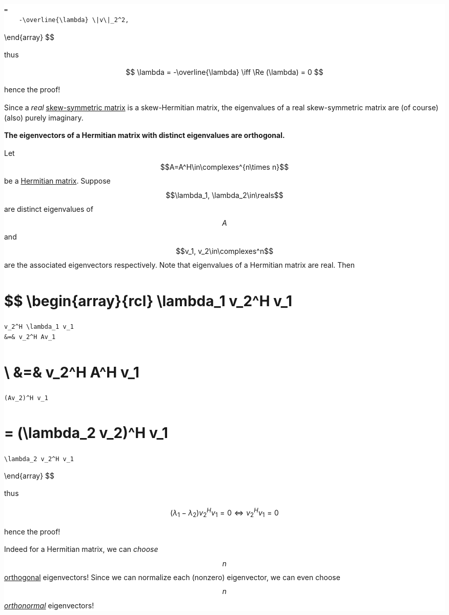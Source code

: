 	=
		-\overline{\lambda} \|v\|_2^2,
\end{array}
$$

thus

$$
\lambda = -\overline{\lambda}
\iff
\Re (\lambda) = 0
$$

hence the proof!

Since a *real* [skew-symmetric matrix](#skew-symmetric-matrices) is a skew-Hermitian matrix,
the eigenvalues of a real skew-symmetric matrix are (of course) (also) purely imaginary.

**The eigenvectors of a Hermitian matrix with distinct eigenvalues are orthogonal.**

Let $$A=A^H\in\complexes^{n\times n}$$ be a [Hermitian matrix](#hermitian-matrices).
Suppose $$\lambda_1, \lambda_2\in\reals$$ are distinct eigenvalues of $$A$$
and $$v_1, v_2\in\complexes^n$$ are the associated eigenvectors respectively.
Note that eigenvalues of a Hermitian matrix are real.
Then

$$
\begin{array}{rcl}
\lambda_1 v_2^H v_1
=
	v_2^H \lambda_1 v_1
	&=& v_2^H Av_1
\\
	&=& v_2^H A^H v_1
=
	(Av_2)^H v_1
=
	(\lambda_2 v_2)^H v_1
=
	\lambda_2 v_2^H v_1
\end{array}
$$

thus

$$
(\lambda_1 - \lambda_2) v_2^H v_1 = 0
\iff
v_2^H v_1 = 0
$$

hence the proof!

Indeed for a Hermitian matrix,
we can *choose* $$n$$ [orthogonal](https://en.wikipedia.org/wiki/Orthogonality) eigenvectors!
Since we can normalize each (nonzero) eigenvector,
we can even choose $$n$$ [*orthonormal*](https://en.wikipedia.org/wiki/Orthonormality) eigenvectors!
